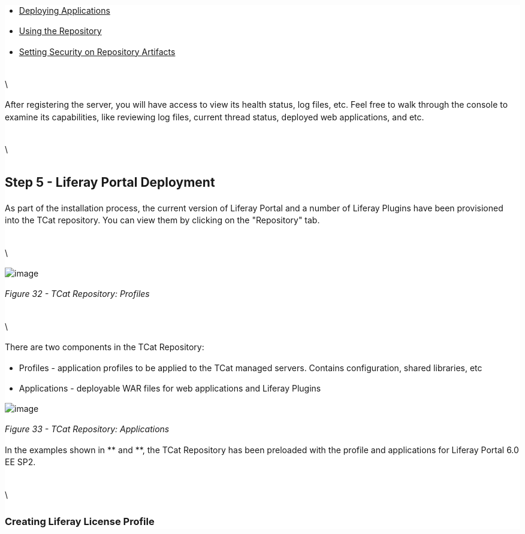 -   [Deploying
    Applications](http://www.mulesoft.org/documentation/display/TCAT/Deploying+Applications)

-   [Using the
    Repository](http://www.mulesoft.org/documentation/display/TCAT/Managing+the+Repository)

-   [Setting Security on Repository
    Artifacts](http://www.mulesoft.org/documentation/display/TCAT/Setting+Security)

\
\

After registering the server, you will have access to view its health
status, log files, etc. Feel free to walk through the console to examine
its capabilities, like reviewing log files, current thread status,
deployed web applications, and etc.

\
\

## Step 5 - Liferay Portal Deployment

As part of the installation process, the current version of Liferay
Portal and a number of Liferay Plugins have been provisioned into the
TCat repository. You can view them by clicking on the "Repository" tab.

\
\

![image](TCat%20Quick%20Start%20Guide_html_7e61df5a.png)

*Figure 32 - TCat Repository: Profiles*

\
\

There are two components in the TCat Repository:

-   Profiles - application profiles to be applied to the TCat managed
    servers. Contains configuration, shared libraries, etc

-   Applications - deployable WAR files for web applications and Liferay
    Plugins

![image](TCat%20Quick%20Start%20Guide_html_m4af27eb5.png)

*Figure 33 - TCat Repository: Applications*

In the examples shown in ** and **, the TCat Repository has been
preloaded with the profile and applications for Liferay Portal 6.0 EE
SP2.

\
\

### Creating Liferay License Profile
